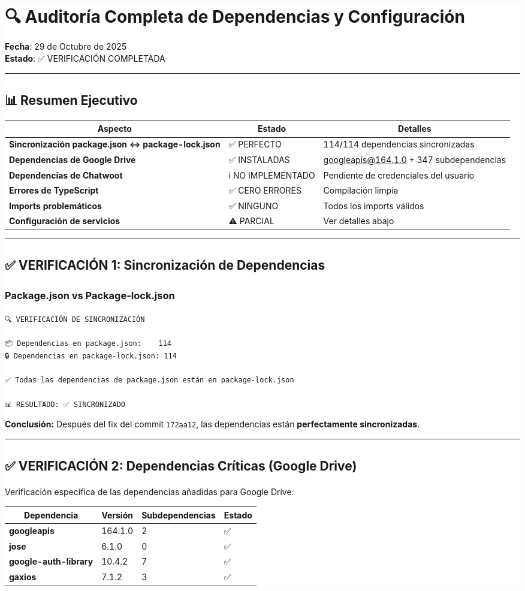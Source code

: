 
# 🔍 Auditoría Completa de Dependencias y Configuración
**Fecha**: 29 de Octubre de 2025  
**Estado**: ✅ VERIFICACIÓN COMPLETADA

---

## 📊 Resumen Ejecutivo

| Aspecto | Estado | Detalles |
|---------|--------|----------|
| **Sincronización package.json ↔ package-lock.json** | ✅ PERFECTO | 114/114 dependencias sincronizadas |
| **Dependencias de Google Drive** | ✅ INSTALADAS | googleapis@164.1.0 + 347 subdependencias |
| **Dependencias de Chatwoot** | ℹ️ NO IMPLEMENTADO | Pendiente de credenciales del usuario |
| **Errores de TypeScript** | ✅ CERO ERRORES | Compilación limpia |
| **Imports problemáticos** | ✅ NINGUNO | Todos los imports válidos |
| **Configuración de servicios** | ⚠️ PARCIAL | Ver detalles abajo |

---

## ✅ VERIFICACIÓN 1: Sincronización de Dependencias

### Package.json vs Package-lock.json

```
🔍 VERIFICACIÓN DE SINCRONIZACIÓN

📦 Dependencias en package.json:    114
🔒 Dependencias en package-lock.json: 114

✅ Todas las dependencias de package.json están en package-lock.json

📊 RESULTADO: ✅ SINCRONIZADO
```

**Conclusión:** Después del fix del commit `172aa12`, las dependencias están **perfectamente sincronizadas**.

---

## ✅ VERIFICACIÓN 2: Dependencias Críticas (Google Drive)

Verificación específica de las dependencias añadidas para Google Drive:

| Dependencia | Versión | Subdependencias | Estado |
|------------|---------|-----------------|--------|
| **googleapis** | 164.1.0 | 2 | ✅ |
| **jose** | 6.1.0 | 0 | ✅ |
| **google-auth-library** | 10.4.2 | 7 | ✅ |
| **gaxios** | 7.1.2 | 3 | ✅ |
